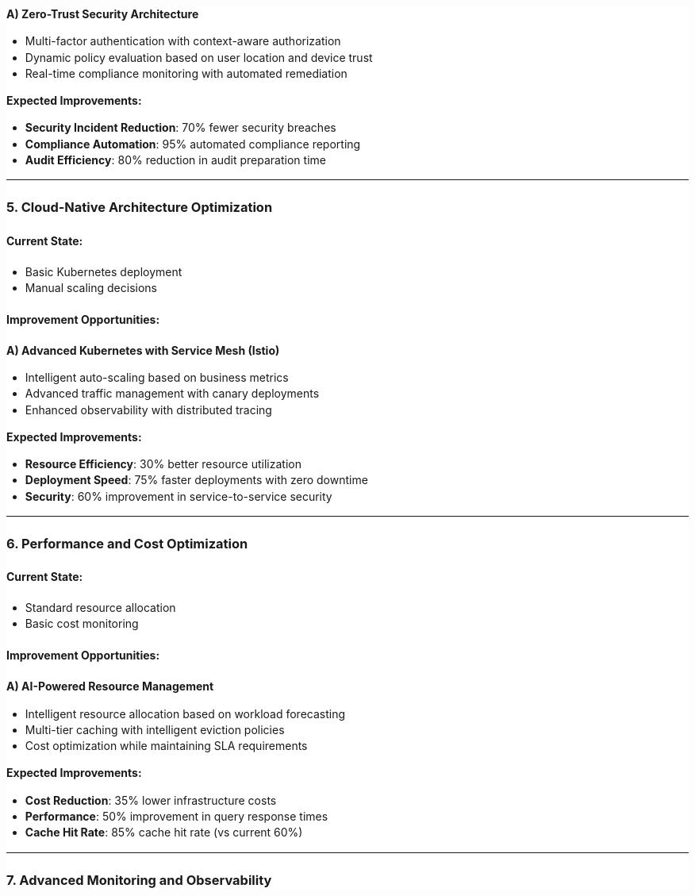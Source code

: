 **A) Zero-Trust Security Architecture**
- Multi-factor authentication with context-aware authorization
- Dynamic policy evaluation based on user location and device trust
- Real-time compliance monitoring with automated remediation

**Expected Improvements:**
- **Security Incident Reduction**: 70% fewer security breaches
- **Compliance Automation**: 95% automated compliance reporting
- **Audit Efficiency**: 80% reduction in audit preparation time

---

### **5. Cloud-Native Architecture Optimization**

#### **Current State:**
- Basic Kubernetes deployment
- Manual scaling decisions

#### **Improvement Opportunities:**

**A) Advanced Kubernetes with Service Mesh (Istio)**
- Intelligent auto-scaling based on business metrics
- Advanced traffic management with canary deployments
- Enhanced observability with distributed tracing

**Expected Improvements:**
- **Resource Efficiency**: 30% better resource utilization
- **Deployment Speed**: 75% faster deployments with zero downtime
- **Security**: 60% improvement in service-to-service security

---

### **6. Performance and Cost Optimization**

#### **Current State:**
- Standard resource allocation
- Basic cost monitoring

#### **Improvement Opportunities:**

**A) AI-Powered Resource Management**
- Intelligent resource allocation based on workload forecasting
- Multi-tier caching with intelligent eviction policies
- Cost optimization while maintaining SLA requirements

**Expected Improvements:**
- **Cost Reduction**: 35% lower infrastructure costs
- **Performance**: 50% improvement in query response times
- **Cache Hit Rate**: 85% cache hit rate (vs current 60%)

---

### **7. Advanced Monitoring and Observability**
